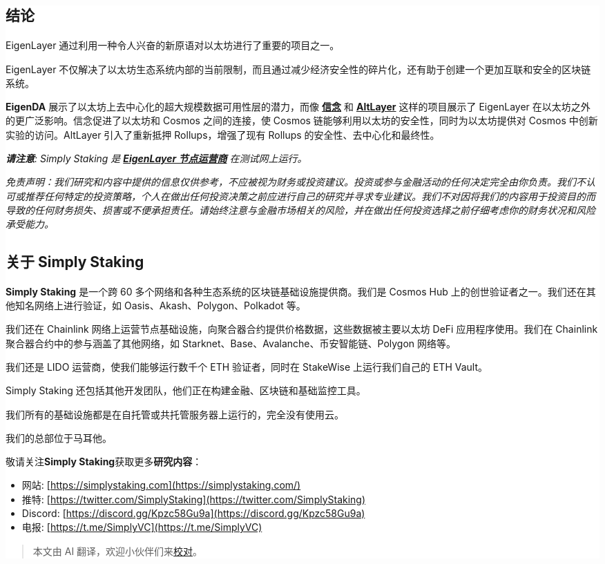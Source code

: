 ## 结论

EigenLayer 通过利用一种令人兴奋的新原语对以太坊进行了重要的项目之一。

EigenLayer 不仅解决了以太坊生态系统内部的当前限制，而且通过减少经济安全性的碎片化，还有助于创建一个更加互联和安全的区块链系统。

**EigenDA** 展示了以太坊上去中心化的超大规模数据可用性层的潜力，而像 [**信念**](https://ethosstake.com/) 和 [**AltLayer**](https://altlayer.io/) 这样的项目展示了 EigenLayer 在以太坊之外的更广泛影响。信念促进了以太坊和 Cosmos 之间的连接，使 Cosmos 链能够利用以太坊的安全性，同时为以太坊提供对 Cosmos 中创新实验的访问。AltLayer 引入了重新抵押 Rollups，增强了现有 Rollups 的安全性、去中心化和最终性。

**_请注意_**_: Simply Staking 是_ [**_EigenLayer 节点运营商_**](https://goerli.eigenlayer.xyz/operator/0x9682f385f5f6dd632b818f96028f45d069f11f4a) _在测试网上运行。_

_免责声明：我们研究和内容中提供的信息仅供参考，不应被视为财务或投资建议。投资或参与金融活动的任何决定完全由你负责。我们不认可或推荐任何特定的投资策略，个人在做出任何投资决策之前应进行自己的研究并寻求专业建议。我们不对因将我们的内容用于投资目的而导致的任何财务损失、损害或不便承担责任。请始终注意与金融市场相关的风险，并在做出任何投资选择之前仔细考虑你的财务状况和风险承受能力。_

## 关于 Simply Staking

**Simply Staking** 是一个跨 60 多个网络和各种生态系统的区块链基础设施提供商。我们是 Cosmos Hub 上的创世验证者之一。我们还在其他知名网络上进行验证，如 Oasis、Akash、Polygon、Polkadot 等。

我们还在 Chainlink 网络上运营节点基础设施，向聚合器合约提供价格数据，这些数据被主要以太坊 DeFi 应用程序使用。我们在 Chainlink 聚合器合约中的参与涵盖了其他网络，如 Starknet、Base、Avalanche、币安智能链、Polygon 网络等。

我们还是 LIDO 运营商，使我们能够运行数千个 ETH 验证者，同时在 StakeWise 上运行我们自己的 ETH Vault。

Simply Staking 还包括其他开发团队，他们正在构建金融、区块链和基础监控工具。

我们所有的基础设施都是在自托管或共托管服务器上运行的，完全没有使用云。

我们的总部位于马耳他。

敬请关注**Simply Staking**获取更多**研究内容**：

*   网站: [https://simplystaking.com](https://simplystaking.com/)
*   推特: [https://twitter.com/SimplyStaking](https://twitter.com/SimplyStaking)
*   Discord: [https://discord.gg/Kpzc58Gu9a](https://discord.gg/Kpzc58Gu9a)
*   电报: [https://t.me/SimplyVC](https://t.me/SimplyVC)

> 本文由 AI 翻译，欢迎小伙伴们来[校对](https://github.com/lbc-team/Pioneer/blob/master/translations/8025.md)。